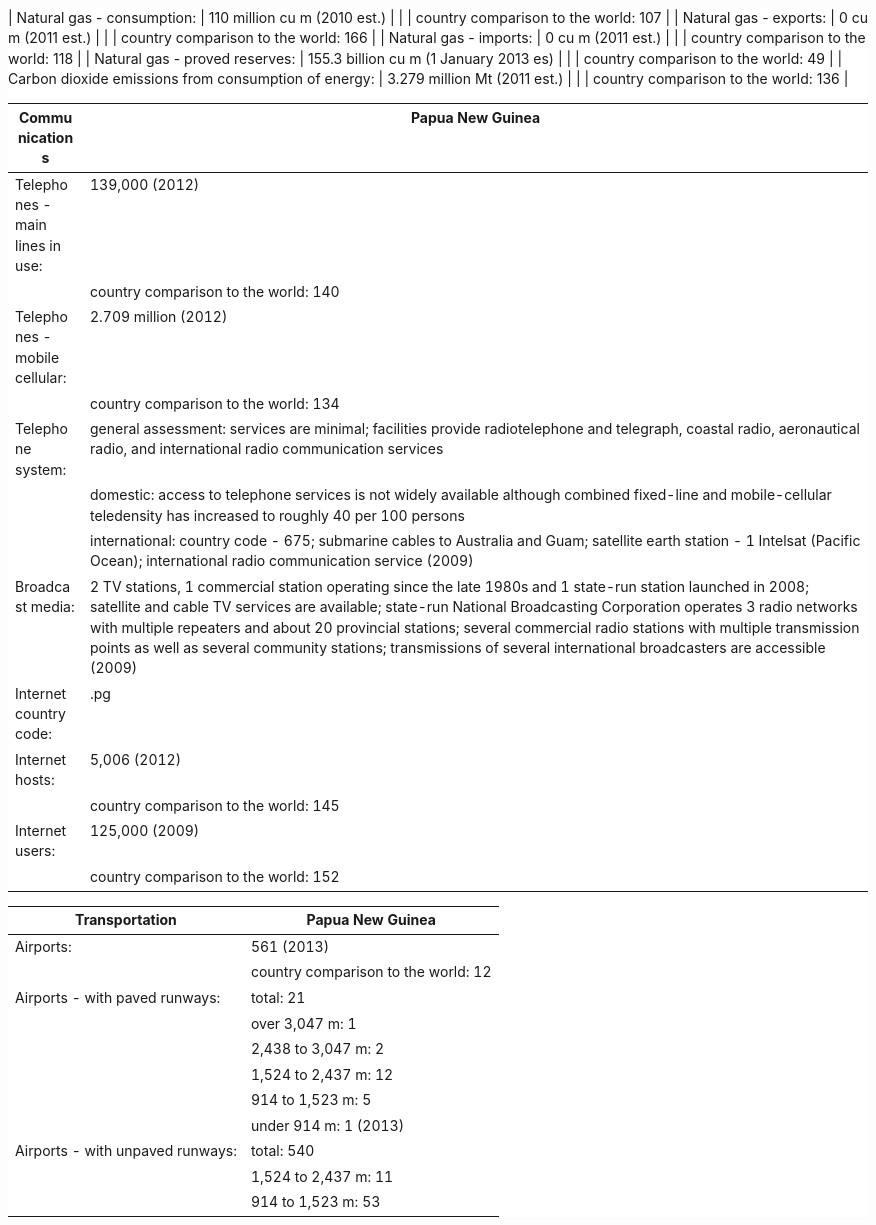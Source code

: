 | Natural gas - consumption: | 110 million cu m (2010 est.) |
| | country comparison to the world:   107 |
| Natural gas - exports: | 0 cu m (2011 est.) |
| | country comparison to the world:   166 |
| Natural gas - imports: | 0 cu m (2011 est.) |
| | country comparison to the world:   118 |
| Natural gas - proved reserves: | 155.3 billion cu m (1 January 2013 es) |
| | country comparison to the world:   49 |
| Carbon dioxide emissions from consumption of energy: | 3.279 million Mt (2011 est.) |
| | country comparison to the world:   136 |

| Communications | Papua New Guinea |
| --- | --- |
| Telephones - main lines in use: | 139,000 (2012) |
| | country comparison to the world:  140 |
| Telephones - mobile cellular: | 2.709 million (2012) |
| | country comparison to the world:   134 |
| Telephone system: | general assessment: services are minimal; facilities provide radiotelephone and telegraph, coastal radio, aeronautical radio, and international radio communication services |
| | domestic: access to telephone services is not widely available although combined fixed-line and mobile-cellular teledensity has increased to roughly 40 per 100 persons |
| | international: country code - 675; submarine cables to Australia and Guam; satellite earth station - 1 Intelsat (Pacific Ocean); international radio communication service (2009) |
| Broadcast media: | 2 TV stations, 1 commercial station operating since the late 1980s and 1 state-run station launched in 2008; satellite and cable TV services are available; state-run National Broadcasting Corporation operates 3 radio networks with multiple repeaters and about 20 provincial stations; several commercial radio stations with multiple transmission points as well as several community stations; transmissions of several international broadcasters are accessible (2009) |
| Internet country code: | .pg |
| Internet hosts: | 5,006 (2012) |
| | country comparison to the world:   145 |
| Internet users: | 125,000 (2009) |
| | country comparison to the world:   152 |

| Transportation | Papua New Guinea |
| --- | --- |
| Airports: | 561 (2013) |
| | country comparison to the world:  12 |
| Airports - with paved runways: | total: 21 |
| | over 3,047 m: 1 |
| | 2,438 to 3,047 m: 2 |
| | 1,524 to 2,437 m: 12 |
| | 914 to 1,523 m: 5 |
| | under 914 m: 1 (2013) |
| Airports - with unpaved runways: | total: 540 |
| | 1,524 to 2,437 m: 11 |
| | 914 to 1,523 m: 53 |